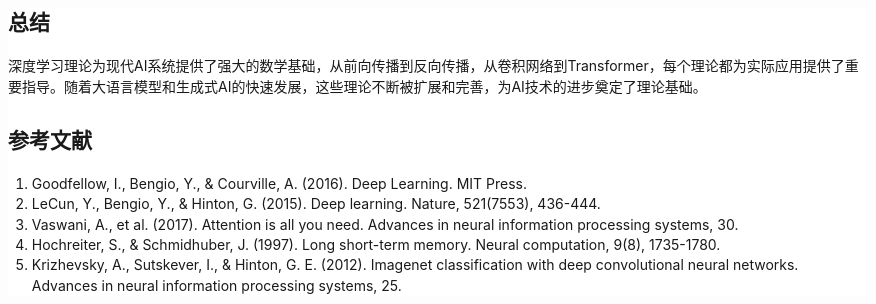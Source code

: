 ## 总结

深度学习理论为现代AI系统提供了强大的数学基础，从前向传播到反向传播，从卷积网络到Transformer，每个理论都为实际应用提供了重要指导。随着大语言模型和生成式AI的快速发展，这些理论不断被扩展和完善，为AI技术的进步奠定了理论基础。

## 参考文献

1. Goodfellow, I., Bengio, Y., & Courville, A. (2016). Deep Learning. MIT Press.
2. LeCun, Y., Bengio, Y., & Hinton, G. (2015). Deep learning. Nature, 521(7553), 436-444.
3. Vaswani, A., et al. (2017). Attention is all you need. Advances in neural information processing systems, 30.
4. Hochreiter, S., & Schmidhuber, J. (1997). Long short-term memory. Neural computation, 9(8), 1735-1780.
5. Krizhevsky, A., Sutskever, I., & Hinton, G. E. (2012). Imagenet classification with deep convolutional neural networks. Advances in neural information processing systems, 25. 